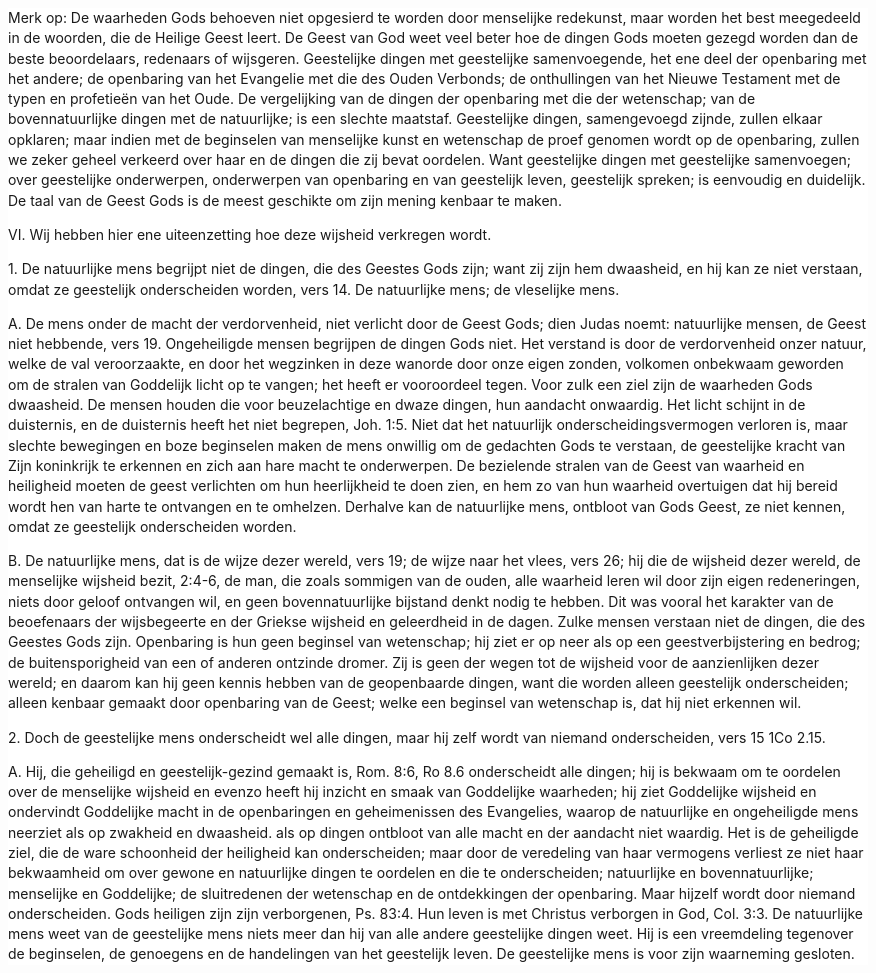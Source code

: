 Merk op: De waarheden Gods behoeven niet opgesierd te worden door menselijke redekunst, maar worden het best meegedeeld in de woorden, die de Heilige Geest leert. De Geest van God weet veel beter hoe de dingen Gods moeten gezegd worden dan de beste beoordelaars, redenaars of wijsgeren. Geestelijke dingen met geestelijke samenvoegende, het ene deel der openbaring met het andere; de openbaring van het Evangelie met die des Ouden Verbonds; de onthullingen van het Nieuwe Testament met de typen en profetieën van het Oude. De vergelijking van de dingen der openbaring met die der wetenschap; van de bovennatuurlijke dingen met de natuurlijke; is een slechte maatstaf. Geestelijke dingen, samengevoegd zijnde, zullen elkaar opklaren; maar indien met de beginselen van menselijke kunst en wetenschap de proef genomen wordt op de openbaring, zullen we zeker geheel verkeerd over haar en de dingen die zij bevat oordelen. Want geestelijke dingen met geestelijke samenvoegen; over geestelijke onderwerpen, onderwerpen van openbaring en van geestelijk leven, geestelijk spreken; is eenvoudig en duidelijk. De taal van de Geest Gods is de meest geschikte om zijn mening kenbaar te maken. 

VI. Wij hebben hier ene uiteenzetting hoe deze wijsheid verkregen wordt. 

1\. De natuurlijke mens begrijpt niet de dingen, die des Geestes Gods zijn; want zij zijn hem dwaasheid, en hij kan ze niet verstaan, omdat ze geestelijk onderscheiden worden, vers 14. De natuurlijke mens; de vleselijke mens. 

A. De mens onder de macht der verdorvenheid, niet verlicht door de Geest Gods; dien Judas noemt: natuurlijke mensen, de Geest niet hebbende, vers 19. Ongeheiligde mensen begrijpen de dingen Gods niet. Het verstand is door de verdorvenheid onzer natuur, welke de val veroorzaakte, en door het wegzinken in deze wanorde door onze eigen zonden, volkomen onbekwaam geworden om de stralen van Goddelijk licht op te vangen; het heeft er vooroordeel tegen. Voor zulk een ziel zijn de waarheden Gods dwaasheid. De mensen houden die voor beuzelachtige en dwaze dingen, hun aandacht onwaardig. Het licht schijnt in de duisternis, en de duisternis heeft het niet begrepen, Joh. 1:5. Niet dat het natuurlijk onderscheidingsvermogen verloren is, maar slechte bewegingen en boze beginselen maken de mens onwillig om de gedachten Gods te verstaan, de geestelijke kracht van Zijn koninkrijk te erkennen en zich aan hare macht te onderwerpen. De bezielende stralen van de Geest van waarheid en heiligheid moeten de geest verlichten om hun heerlijkheid te doen zien, en hem zo van hun waarheid overtuigen dat hij bereid wordt hen van harte te ontvangen en te omhelzen. Derhalve kan de natuurlijke mens, ontbloot van Gods Geest, ze niet kennen, omdat ze geestelijk onderscheiden worden. 

B. De natuurlijke mens, dat is de wijze dezer wereld, vers 19; de wijze naar het vlees, vers 26; hij die de wijsheid dezer wereld, de menselijke wijsheid bezit, 2:4-6, de man, die zoals sommigen van de ouden, alle waarheid leren wil door zijn eigen redeneringen, niets door geloof ontvangen wil, en geen bovennatuurlijke bijstand denkt nodig te hebben. Dit was vooral het karakter van de beoefenaars der wijsbegeerte en der Griekse wijsheid en geleerdheid in de dagen. Zulke mensen verstaan niet de dingen, die des Geestes Gods zijn. Openbaring is hun geen beginsel van wetenschap; hij ziet er op neer als op een geestverbijstering en bedrog; de buitensporigheid van een of anderen ontzinde dromer. Zij is geen der wegen tot de wijsheid voor de aanzienlijken dezer wereld; en daarom kan hij geen kennis hebben van de geopenbaarde dingen, want die worden alleen geestelijk onderscheiden; alleen kenbaar gemaakt door openbaring van de Geest; welke een beginsel van wetenschap is, dat hij niet erkennen wil. 

2\. Doch de geestelijke mens onderscheidt wel alle dingen, maar hij zelf wordt van niemand onderscheiden, vers 15 1Co 2.15. 

A. Hij, die geheiligd en geestelijk-gezind gemaakt is, Rom. 8:6, Ro 8.6 onderscheidt alle dingen; hij is bekwaam om te oordelen over de menselijke wijsheid en evenzo heeft hij inzicht en smaak van Goddelijke waarheden; hij ziet Goddelijke wijsheid en ondervindt Goddelijke macht in de openbaringen en geheimenissen des Evangelies, waarop de natuurlijke en ongeheiligde mens neerziet als op zwakheid en dwaasheid. als op dingen ontbloot van alle macht en der aandacht niet waardig. Het is de geheiligde ziel, die de ware schoonheid der heiligheid kan onderscheiden; maar door de veredeling van haar vermogens verliest ze niet haar bekwaamheid om over gewone en natuurlijke dingen te oordelen en die te onderscheiden; natuurlijke en bovennatuurlijke; menselijke en Goddelijke; de sluitredenen der wetenschap en de ontdekkingen der openbaring. Maar hijzelf wordt door niemand onderscheiden. Gods heiligen zijn zijn verborgenen, Ps. 83:4. Hun leven is met Christus verborgen in God, Col. 3:3. De natuurlijke mens weet van de geestelijke mens niets meer dan hij van alle andere geestelijke dingen weet. Hij is een vreemdeling tegenover de beginselen, de genoegens en de handelingen van het geestelijk leven. De geestelijke mens is voor zijn waarneming gesloten. 
